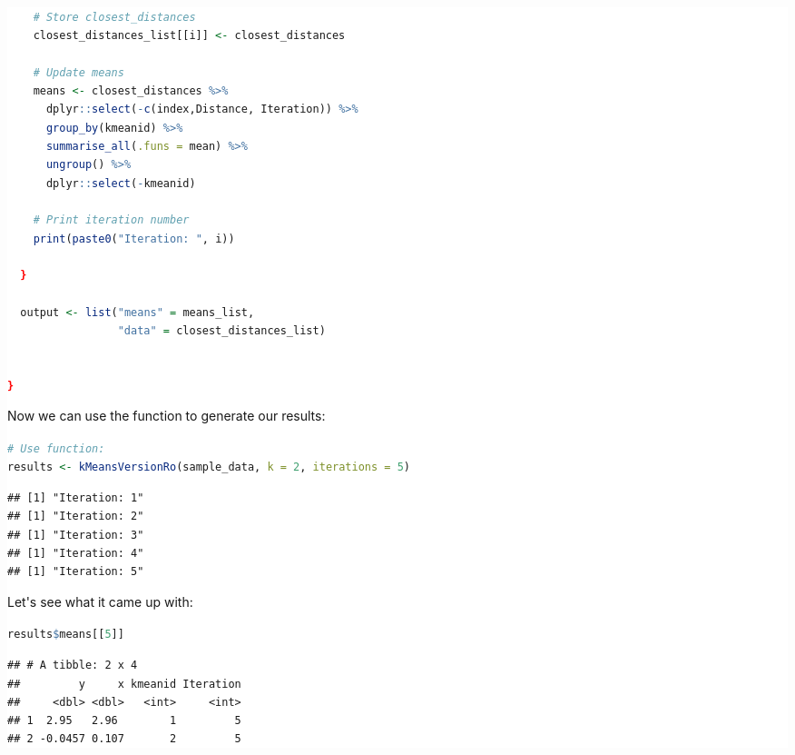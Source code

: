 ``` r
    # Store closest_distances
    closest_distances_list[[i]] <- closest_distances
    
    # Update means
    means <- closest_distances %>%
      dplyr::select(-c(index,Distance, Iteration)) %>%
      group_by(kmeanid) %>%
      summarise_all(.funs = mean) %>%
      ungroup() %>%
      dplyr::select(-kmeanid)
    
    # Print iteration number
    print(paste0("Iteration: ", i))

  }
  
  output <- list("means" = means_list,
                 "data" = closest_distances_list)
  
  
}
```

Now we can use the function to generate our results:

``` r
# Use function:
results <- kMeansVersionRo(sample_data, k = 2, iterations = 5)
```

    ## [1] "Iteration: 1"
    ## [1] "Iteration: 2"
    ## [1] "Iteration: 3"
    ## [1] "Iteration: 4"
    ## [1] "Iteration: 5"

Let's see what it came up with:

``` r
results$means[[5]]
```

    ## # A tibble: 2 x 4
    ##         y     x kmeanid Iteration
    ##     <dbl> <dbl>   <int>     <int>
    ## 1  2.95   2.96        1         5
    ## 2 -0.0457 0.107       2         5
